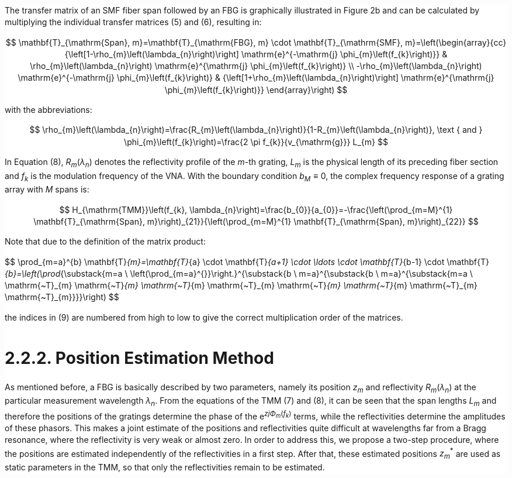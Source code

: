 The transfer matrix of an SMF fiber span followed by an FBG is graphically illustrated in Figure 2b and can be calculated by multiplying the individual transfer matrices (5) and (6), resulting in:

$$
\mathbf{T}_{\mathrm{Span}, m}=\mathbf{T}_{\mathrm{FBG}, m} \cdot \mathbf{T}_{\mathrm{SMF}, m}=\left(\begin{array}{cc}
{\left[1-\rho_{m}\left(\lambda_{n}\right)\right] \mathrm{e}^{-\mathrm{j} \phi_{m}\left(f_{k}\right)}} & \rho_{m}\left(\lambda_{n}\right) \mathrm{e}^{\mathrm{j} \phi_{m}\left(f_{k}\right)} \\
-\rho_{m}\left(\lambda_{n}\right) \mathrm{e}^{-\mathrm{j} \phi_{m}\left(f_{k}\right)} & {\left[1+\rho_{m}\left(\lambda_{n}\right)\right] \mathrm{e}^{\mathrm{j} \phi_{m}\left(f_{k}\right)}}
\end{array}\right)
$$

with the abbreviations:

$$
\rho_{m}\left(\lambda_{n}\right)=\frac{R_{m}\left(\lambda_{n}\right)}{1-R_{m}\left(\lambda_{n}\right)}, \text { and } \phi_{m}\left(f_{k}\right)=\frac{2 \pi f_{k}}{v_{\mathrm{g}}} L_{m}
$$

In Equation (8), $R_{m}\left(\lambda_{n}\right)$ denotes the reflectivity profile of the $m$-th grating, $L_{m}$ is the physical length of its preceding fiber section and $f_{k}$ is the modulation frequency of the VNA. With the boundary condition $b_{M} \equiv 0$, the complex frequency response of a grating array with $M$ spans is:

$$
H_{\mathrm{TMM}}\left(f_{k}, \lambda_{n}\right)=\frac{b_{0}}{a_{0}}=-\frac{\left(\prod_{m=M}^{1} \mathbf{T}_{\mathrm{Span}, m}\right)_{21}}{\left(\prod_{m=M}^{1} \mathbf{T}_{\mathrm{Span}, m}\right)_{22}}
$$

Note that due to the definition of the matrix product:

$$
\prod_{m=a}^{b} \mathbf{T}_{m}=\mathbf{T}_{a} \cdot \mathbf{T}_{a+1} \cdot \ldots \cdot \mathbf{T}_{b-1} \cdot \mathbf{T}_{b}=\left(\prod_{\substack{m=a \\ \left(\prod_{m=a}^{\}}\right.}^{\substack{b \\ m=a}^{\substack{b \\ m=a}^{\substack{m=a \\ \mathrm{~T}_{m} \mathrm{~T}_{m} \mathrm{~T}_{m} \mathrm{~T}_{m} \mathrm{~T}_{m} \mathrm{~T}_{m} \mathrm{~T}_{m} \mathrm{~T}_{m}}}}\right)
$$

the indices in (9) are numbered from high to low to give the correct multiplication order of the matrices.

# 2.2.2. Position Estimation Method 

As mentioned before, a FBG is basically described by two parameters, namely its position $z_{m}$ and reflectivity $R_{m}\left(\lambda_{n}\right)$ at the particular measurement wavelength $\lambda_{n}$. From the equations of the TMM (7) and (8), it can be seen that the span lengths $L_{m}$ and therefore the positions of the gratings determine the phase of the $\mathrm{e}^{z j \Phi_{m}\left(f_{k}\right)}$ terms, while the reflectivities determine the amplitudes of these phasors. This makes a joint estimate of the positions and reflectivities quite difficult at wavelengths far from a Bragg resonance, where the reflectivity is very weak or almost zero. In order to address this, we propose a two-step procedure, where the positions are estimated independently of the reflectivities in a first step. After that, these estimated positions $z_{m}^{*}$ are used as static parameters in the TMM, so that only the reflectivities remain to be estimated.
